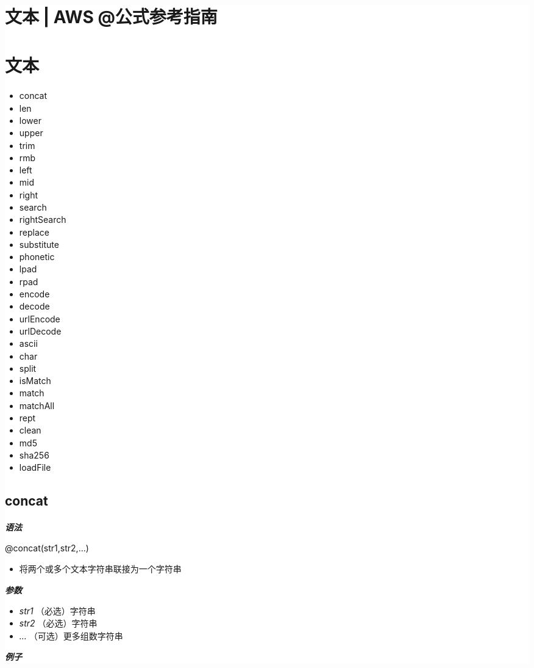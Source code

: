 # 文本 | AWS @公式参考指南

# 文本

  * concat
  * len
  * lower
  * upper
  * trim
  * rmb
  * left
  * mid
  * right
  * search
  * rightSearch
  * replace
  * substitute
  * phonetic
  * lpad
  * rpad
  * encode
  * decode
  * urlEncode
  * urlDecode
  * ascii
  * char
  * split
  * isMatch
  * match
  * matchAll
  * rept
  * clean
  * md5
  * sha256
  * loadFile

## concat

**_语法_**

@concat(str1,str2,...)

  * 将两个或多个文本字符串联接为一个字符串

**_参数_**

  * _str1_ （必选）字符串
  * _str2_ （必选）字符串
  * _..._ （可选）更多组数字符串

**_例子_**
    